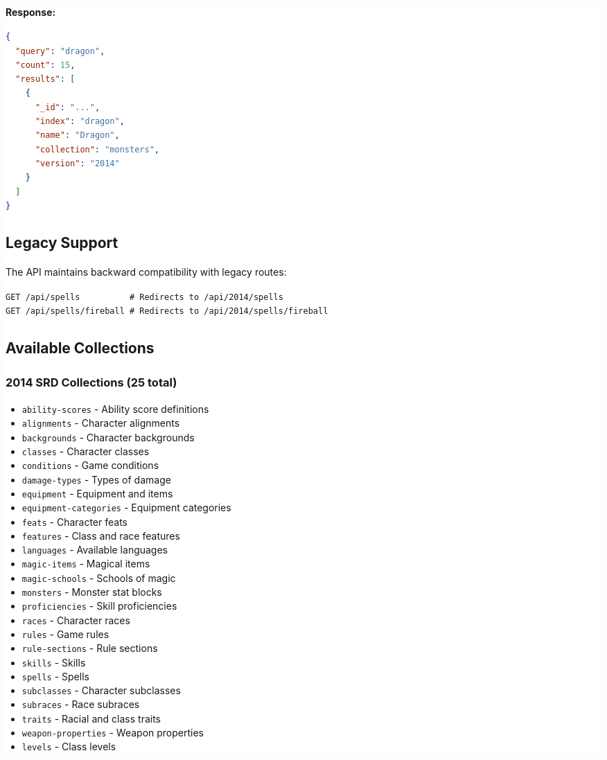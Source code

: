 **Response:**

```json
{
  "query": "dragon",
  "count": 15,
  "results": [
    {
      "_id": "...",
      "index": "dragon",
      "name": "Dragon",
      "collection": "monsters",
      "version": "2014"
    }
  ]
}
```

## Legacy Support

The API maintains backward compatibility with legacy routes:

```http
GET /api/spells          # Redirects to /api/2014/spells
GET /api/spells/fireball # Redirects to /api/2014/spells/fireball
```

## Available Collections

### 2014 SRD Collections (25 total)

- `ability-scores` - Ability score definitions
- `alignments` - Character alignments
- `backgrounds` - Character backgrounds
- `classes` - Character classes
- `conditions` - Game conditions
- `damage-types` - Types of damage
- `equipment` - Equipment and items
- `equipment-categories` - Equipment categories
- `feats` - Character feats
- `features` - Class and race features
- `languages` - Available languages
- `magic-items` - Magical items
- `magic-schools` - Schools of magic
- `monsters` - Monster stat blocks
- `proficiencies` - Skill proficiencies
- `races` - Character races
- `rules` - Game rules
- `rule-sections` - Rule sections
- `skills` - Skills
- `spells` - Spells
- `subclasses` - Character subclasses
- `subraces` - Race subraces
- `traits` - Racial and class traits
- `weapon-properties` - Weapon properties
- `levels` - Class levels
